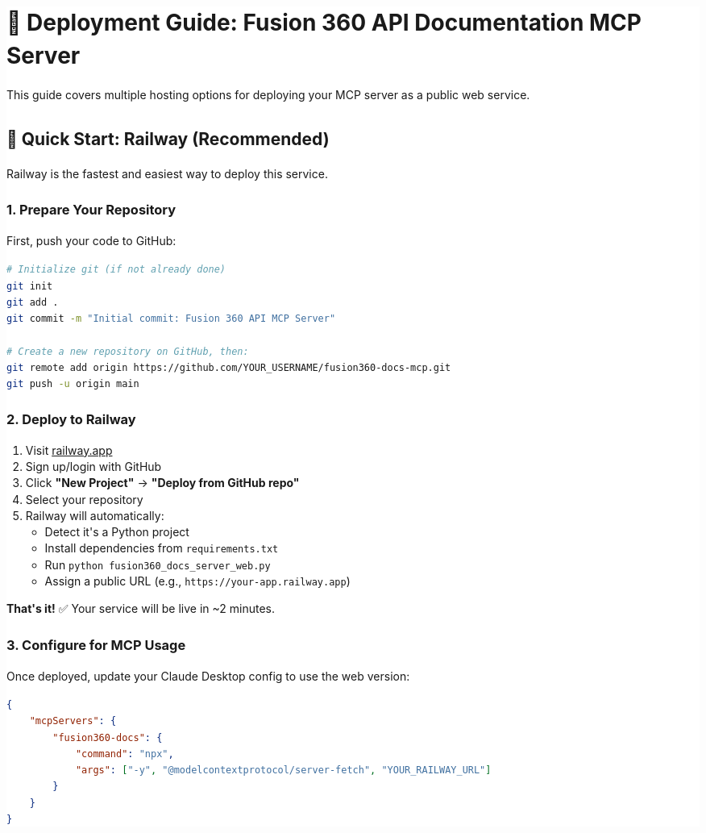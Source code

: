 # 🚀 Deployment Guide: Fusion 360 API Documentation MCP Server

This guide covers multiple hosting options for deploying your MCP server as a public web service.

## 🌟 Quick Start: Railway (Recommended)

Railway is the fastest and easiest way to deploy this service.

### 1. **Prepare Your Repository**

First, push your code to GitHub:

```bash
# Initialize git (if not already done)
git init
git add .
git commit -m "Initial commit: Fusion 360 API MCP Server"

# Create a new repository on GitHub, then:
git remote add origin https://github.com/YOUR_USERNAME/fusion360-docs-mcp.git
git push -u origin main
```

### 2. **Deploy to Railway**

1. Visit [railway.app](https://railway.app)
2. Sign up/login with GitHub
3. Click **"New Project"** → **"Deploy from GitHub repo"**
4. Select your repository
5. Railway will automatically:
   - Detect it's a Python project
   - Install dependencies from `requirements.txt`
   - Run `python fusion360_docs_server_web.py`
   - Assign a public URL (e.g., `https://your-app.railway.app`)

**That's it!** ✅ Your service will be live in ~2 minutes.

### 3. **Configure for MCP Usage**

Once deployed, update your Claude Desktop config to use the web version:

```json
{
    "mcpServers": {
        "fusion360-docs": {
            "command": "npx",
            "args": ["-y", "@modelcontextprotocol/server-fetch", "YOUR_RAILWAY_URL"]
        }
    }
}
```
